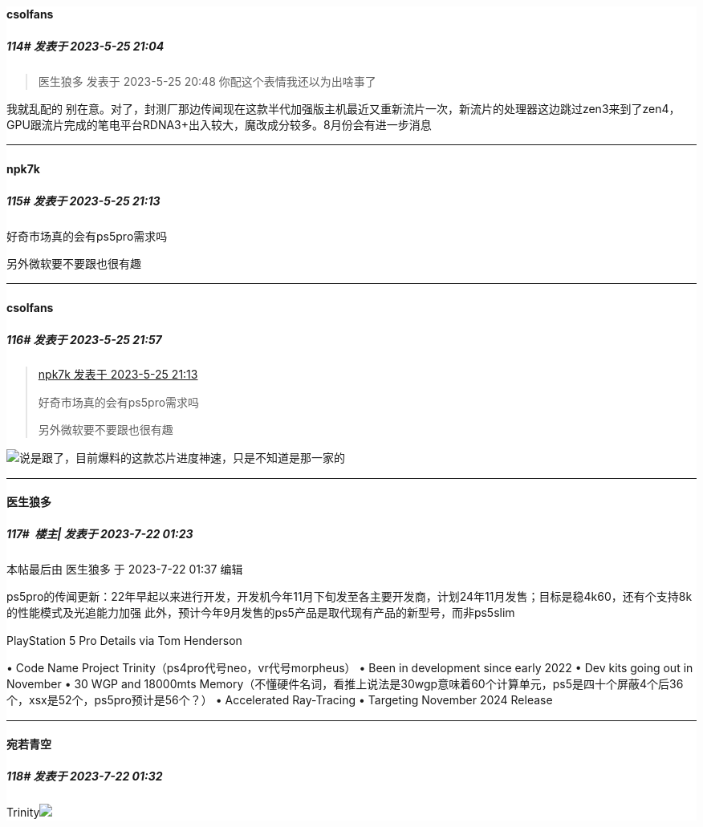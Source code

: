 ####  csolfans  
##### 114#       发表于 2023-5-25 21:04

<blockquote>医生狼多 发表于 2023-5-25 20:48
你配这个表情我还以为出啥事了</blockquote>
我就乱配的 别在意。对了，封测厂那边传闻现在这款半代加强版主机最近又重新流片一次，新流片的处理器这边跳过zen3来到了zen4，GPU跟流片完成的笔电平台RDNA3+出入较大，魔改成分较多。8月份会有进一步消息

*****

####  npk7k  
##### 115#       发表于 2023-5-25 21:13

好奇市场真的会有ps5pro需求吗

另外微软要不要跟也很有趣

*****

####  csolfans  
##### 116#       发表于 2023-5-25 21:57

<blockquote><a href="httphttps://bbs.saraba1st.com/2b/forum.php?mod=redirect&amp;goto=findpost&amp;pid=60991475&amp;ptid=2124085" target="_blank">npk7k 发表于 2023-5-25 21:13</a>

好奇市场真的会有ps5pro需求吗

另外微软要不要跟也很有趣</blockquote>
<img src="https://static.saraba1st.com/image/smiley/face2017/037.png" referrerpolicy="no-referrer">说是跟了，目前爆料的这款芯片进度神速，只是不知道是那一家的

*****

####  医生狼多  
##### 117#         楼主| 发表于 2023-7-22 01:23

 本帖最后由 医生狼多 于 2023-7-22 01:37 编辑 

ps5pro的传闻更新：22年早起以来进行开发，开发机今年11月下旬发至各主要开发商，计划24年11月发售；目标是稳4k60，还有个支持8k的性能模式及光追能力加强
此外，预计今年9月发售的ps5产品是取代现有产品的新型号，而非ps5slim

PlayStation 5 Pro Details via Tom Henderson

• Code Name Project Trinity（ps4pro代号neo，vr代号morpheus）
• Been in development since early 2022
• Dev kits going out in November
• 30 WGP and 18000mts Memory（不懂硬件名词，看推上说法是30wgp意味着60个计算单元，ps5是四十个屏蔽4个后36个，xsx是52个，ps5pro预计是56个？）
• Accelerated Ray-Tracing
• Targeting November 2024 Release

*****

####  宛若青空  
##### 118#       发表于 2023-7-22 01:32

Trinity<img src="https://static.saraba1st.com/image/smiley/face2017/067.png" referrerpolicy="no-referrer">
